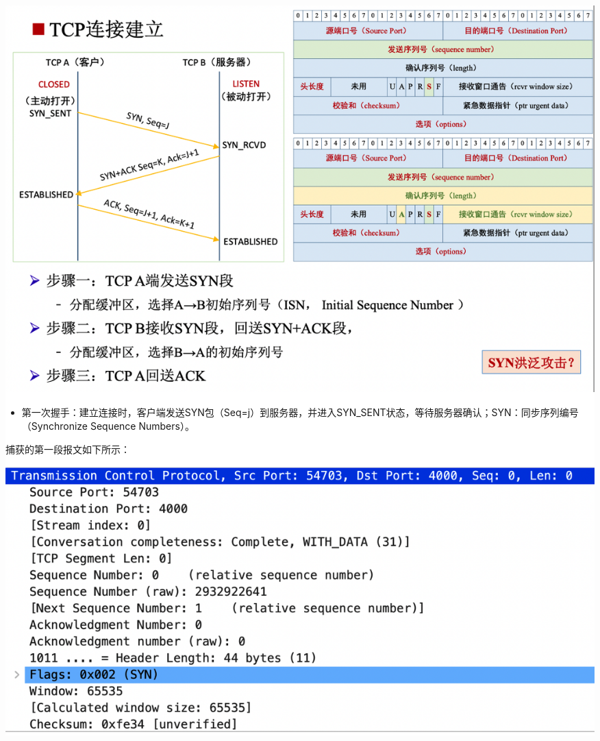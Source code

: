 ![image-20221028175332107](https://raw.githubusercontent.com/Lunaticsky-tql/blog_article_resources/main/%E8%AE%A1%E7%AE%97%E6%9C%BA%E7%BD%91%E7%BB%9C%E5%AE%9E%E9%AA%8C%E4%BA%8C_Wireshark%E5%88%86%E6%9E%90%E4%BA%A4%E4%BA%92%E8%BF%87%E7%A8%8B/20221028232049728449_411_image-20221028175332107.png)



- 第一次握手：建立连接时，客户端发送SYN包（Seq=j）到服务器，并进入SYN_SENT状态，等待服务器确认；SYN：同步序列编号（Synchronize Sequence Numbers）。    

捕获的第一段报文如下所示：

![image-20221028174837176](https://raw.githubusercontent.com/Lunaticsky-tql/blog_article_resources/main/%E8%AE%A1%E7%AE%97%E6%9C%BA%E7%BD%91%E7%BB%9C%E5%AE%9E%E9%AA%8C%E4%BA%8C_Wireshark%E5%88%86%E6%9E%90%E4%BA%A4%E4%BA%92%E8%BF%87%E7%A8%8B/20221028232051494572_180_image-20221028174837176.png)
